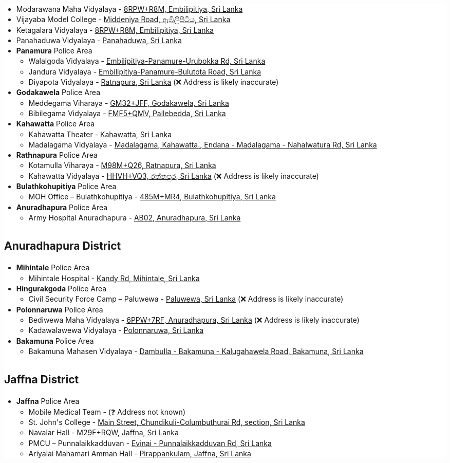   * Modarawana Maha Vidyalaya - [8RPW+R8M, Embilipitiya, Sri Lanka](https://www.google.lk/maps/place/6.337086N,80.845788E) 
  * Vijayaba Model College - [Middeniya Road, ඇඹිලිපිටිය, Sri Lanka](https://www.google.lk/maps/place/6.326441N,80.850977E) 
  * Ketagalara Vidyalaya - [8RPW+R8M, Embilipitiya, Sri Lanka](https://www.google.lk/maps/place/6.337086N,80.845788E) 
  * Panahaduwa Vidyalaya - [Panahaduwa, Sri Lanka](https://www.google.lk/maps/place/6.467973N,80.79348E) 
* **Panamura** Police Area
  * Walalgoda Vidyalaya - [Embilipitiya-Panamure-Urubokka Rd, Sri Lanka](https://www.google.lk/maps/place/6.32955N,80.757703E) 
  * Jandura Vidyalaya - [Embilipitiya-Panamure-Bulutota Road, Sri Lanka](https://www.google.lk/maps/place/6.344554N,80.750166E) 
  * Diyapota Vidyalaya - [Ratnapura, Sri Lanka](https://www.google.lk/maps/place/6.705517N,80.384839E) (❌ Address is likely inaccurate) 
* **Godakawela** Police Area
  * Meddegama Viharaya - [GM32+JFF, Godakawela, Sri Lanka](https://www.google.lk/maps/place/6.504061N,80.651163E) 
  * Bibilegama Vidyalaya - [FMF5+QMV, Pallebedda, Sri Lanka](https://www.google.lk/maps/place/6.474499N,80.659186E) 
* **Kahawatta** Police Area
  * Kahawatta Theater - [Kahawatta, Sri Lanka](https://www.google.lk/maps/place/6.572256N,80.573736E) 
  * Madalagama Vidyalaya - [Madalagama, Kahawatta., Endana - Madalagama - Nahalwatura Rd, Sri Lanka](https://www.google.lk/maps/place/6.53663N,80.523916E) 
* **Rathnapura** Police Area
  * Kotamulla Viharaya - [M98M+Q26, Ratnapura, Sri Lanka](https://www.google.lk/maps/place/6.666909N,80.382503E) 
  * Kahawatta Vidyalaya - [HHVH+VQ3, රත්නපුර, Sri Lanka](https://www.google.lk/maps/place/6.594629N,80.579426E) (❌ Address is likely inaccurate) 
* **Bulathkohupitiya** Police Area
  * MOH Office – Bulathkohupitiya - [485M+MR4, Bulathkohupitiya, Sri Lanka](https://www.google.lk/maps/place/7.109127N,80.334565E) 
* **Anuradhapura** Police Area
  * Army Hospital Anuradhapura - [AB02, Anuradhapura, Sri Lanka](https://www.google.lk/maps/place/8.338302N,80.407646E) 
## Anuradhapura District
* **Mihintale** Police Area
  * Mihintale Hospital - [Kandy Rd, Mihintale, Sri Lanka](https://www.google.lk/maps/place/8.35505N,80.509287E) 
* **Hingurakgoda** Police Area
  * Civil Security Force Camp – Paluwewa - [Paluwewa, Sri Lanka](https://www.google.lk/maps/place/8.129143N,80.196573E) (❌ Address is likely inaccurate) 
* **Polonnaruwa** Police Area
  * Bediwewa Maha Vidyalaya - [6PPW+7RF, Anuradhapura, Sri Lanka](https://www.google.lk/maps/place/8.235692N,80.747058E) (❌ Address is likely inaccurate) 
  * Kadawalawewa Vidyalaya - [Polonnaruwa, Sri Lanka](https://www.google.lk/maps/place/7.939557N,81.00034E) 
* **Bakamuna** Police Area
  * Bakamuna Mahasen Vidyalaya - [Dambulla - Bakamuna - Kalugahawela Road, Bakamuna, Sri Lanka](https://www.google.lk/maps/place/7.775622N,80.819812E) 
## Jaffna District
* **Jaffna** Police Area
  * Mobile Medical Team - (❓ Address not known) 
  * St. John's College - [Main Street, Chundikuli-Columbuthurai Rd, section, Sri Lanka](https://www.google.lk/maps/place/9.657495N,80.026568E) 
  * Navalar Hall - [M29F+RQW, Jaffna, Sri Lanka](https://www.google.lk/maps/place/9.669604N,80.024455E) 
  * PMCU – Punnalaikkadduvan - [Evinai - Punnalaikkadduvan Rd, Sri Lanka](https://www.google.lk/maps/place/9.750499N,80.058066E) 
  * Ariyalai Mahamari Amman Hall - [Pirappankulam, Jaffna, Sri Lanka](https://www.google.lk/maps/place/9.660091N,80.041517E) 